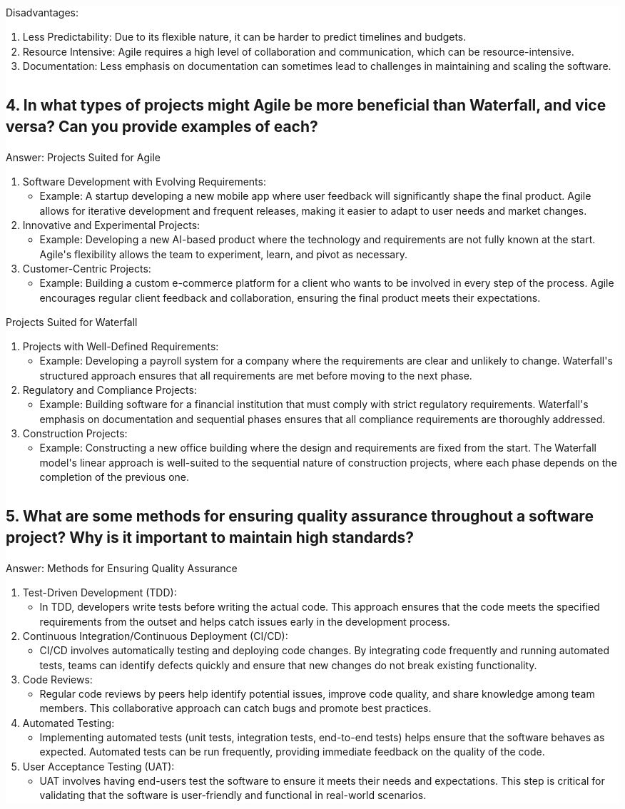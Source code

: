 Disadvantages:
1. Less Predictability: Due to its flexible nature, it can be harder to predict timelines and budgets.
2. Resource Intensive: Agile requires a high level of collaboration and communication, which can be resource-intensive.
3. Documentation: Less emphasis on documentation can sometimes lead to challenges in maintaining and scaling the software.

## 4. In what types of projects might Agile be more beneficial than Waterfall, and vice versa? Can you provide examples of each?
Answer:
Projects Suited for Agile
1. Software Development with Evolving Requirements:
   - Example: A startup developing a new mobile app where user feedback will significantly shape the final product. Agile allows for iterative development and frequent releases, making it easier to adapt to user needs and market changes.
2. Innovative and Experimental Projects:
   - Example: Developing a new AI-based product where the technology and requirements are not fully known at the start. Agile's flexibility allows the team to experiment, learn, and pivot as necessary.
3. Customer-Centric Projects:
   - Example: Building a custom e-commerce platform for a client who wants to be involved in every step of the process. Agile encourages regular client feedback and collaboration, ensuring the final product meets their expectations.
     
Projects Suited for Waterfall
1. Projects with Well-Defined Requirements:
   - Example: Developing a payroll system for a company where the requirements are clear and unlikely to change. Waterfall's structured approach ensures that all requirements are met before moving to the next phase.
2. Regulatory and Compliance Projects:
   - Example: Building software for a financial institution that must comply with strict regulatory requirements. Waterfall's emphasis on documentation and sequential phases ensures that all compliance requirements are thoroughly addressed.
3. Construction Projects:
   - Example: Constructing a new office building where the design and requirements are fixed from the start. The Waterfall model's linear approach is well-suited to the sequential nature of construction projects, where each phase depends on the completion of the previous one.

## 5. What are some methods for ensuring quality assurance throughout a software project? Why is it important to maintain high standards?
Answer:
Methods for Ensuring Quality Assurance
1. Test-Driven Development (TDD):
   - In TDD, developers write tests before writing the actual code. This approach ensures that the code meets the specified requirements from the outset and helps catch issues early in the development process.
2. Continuous Integration/Continuous Deployment (CI/CD):
   - CI/CD involves automatically testing and deploying code changes. By integrating code frequently and running automated tests, teams can identify defects quickly and ensure that new changes do not break existing functionality.
3. Code Reviews:
   - Regular code reviews by peers help identify potential issues, improve code quality, and share knowledge among team members. This collaborative approach can catch bugs and promote best practices.
4. Automated Testing:
   - Implementing automated tests (unit tests, integration tests, end-to-end tests) helps ensure that the software behaves as expected. Automated tests can be run frequently, providing immediate feedback on the quality of the code.
5. User Acceptance Testing (UAT):
   - UAT involves having end-users test the software to ensure it meets their needs and expectations. This step is critical for validating that the software is user-friendly and functional in real-world scenarios.